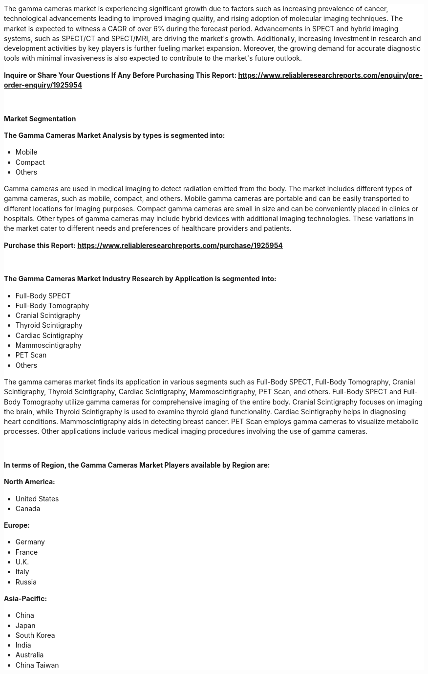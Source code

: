 <p><p>The gamma cameras market is experiencing significant growth due to factors such as increasing prevalence of cancer, technological advancements leading to improved imaging quality, and rising adoption of molecular imaging techniques. The market is expected to witness a CAGR of over 6% during the forecast period. Advancements in SPECT and hybrid imaging systems, such as SPECT/CT and SPECT/MRI, are driving the market's growth. Additionally, increasing investment in research and development activities by key players is further fueling market expansion. Moreover, the growing demand for accurate diagnostic tools with minimal invasiveness is also expected to contribute to the market's future outlook.</p></p>
<p><strong>Inquire or Share Your Questions If Any Before Purchasing This Report: <a href="https://www.reliableresearchreports.com/enquiry/pre-order-enquiry/1925954">https://www.reliableresearchreports.com/enquiry/pre-order-enquiry/1925954</a></strong></p>
<p>&nbsp;</p>
<p><strong>Market Segmentation</strong></p>
<p><strong>The Gamma Cameras Market Analysis by types is segmented into:</strong></p>
<p><ul><li>Mobile</li><li>Compact</li><li>Others</li></ul></p>
<p><p>Gamma cameras are used in medical imaging to detect radiation emitted from the body. The market includes different types of gamma cameras, such as mobile, compact, and others. Mobile gamma cameras are portable and can be easily transported to different locations for imaging purposes. Compact gamma cameras are small in size and can be conveniently placed in clinics or hospitals. Other types of gamma cameras may include hybrid devices with additional imaging technologies. These variations in the market cater to different needs and preferences of healthcare providers and patients.</p></p>
<p><strong>Purchase this Report:&nbsp;<a href="https://www.reliableresearchreports.com/purchase/1925954">https://www.reliableresearchreports.com/purchase/1925954</a></strong></p>
<p>&nbsp;</p>
<p><strong>The Gamma Cameras Market Industry Research by Application is segmented into:</strong></p>
<p><ul><li>Full-Body SPECT</li><li>Full-Body Tomography</li><li>Cranial Scintigraphy</li><li>Thyroid Scintigraphy</li><li>Cardiac Scintigraphy</li><li>Mammoscintigraphy</li><li>PET Scan</li><li>Others</li></ul></p>
<p><p>The gamma cameras market finds its application in various segments such as Full-Body SPECT, Full-Body Tomography, Cranial Scintigraphy, Thyroid Scintigraphy, Cardiac Scintigraphy, Mammoscintigraphy, PET Scan, and others. Full-Body SPECT and Full-Body Tomography utilize gamma cameras for comprehensive imaging of the entire body. Cranial Scintigraphy focuses on imaging the brain, while Thyroid Scintigraphy is used to examine thyroid gland functionality. Cardiac Scintigraphy helps in diagnosing heart conditions. Mammoscintigraphy aids in detecting breast cancer. PET Scan employs gamma cameras to visualize metabolic processes. Other applications include various medical imaging procedures involving the use of gamma cameras.</p></p>
<p>&nbsp;</p>
<p><strong>In terms of Region, the Gamma Cameras Market Players available by Region are:</strong></p>
<p>
    <p> <strong> North America: </strong>
        <ul>
            <li>United States</li>
            <li>Canada</li>
        </ul>
        </p> 
    <p> <strong> Europe: </strong>
        <ul>
            <li>Germany</li>
            <li>France</li>
            <li>U.K.</li>
            <li>Italy</li>
            <li>Russia</li>
        </ul>
        </p> 
    <p> <strong> Asia-Pacific: </strong>
        <ul>
            <li>China</li>
            <li>Japan</li>
            <li>South Korea</li>
            <li>India</li>
            <li>Australia</li>
            <li>China Taiwan</li>